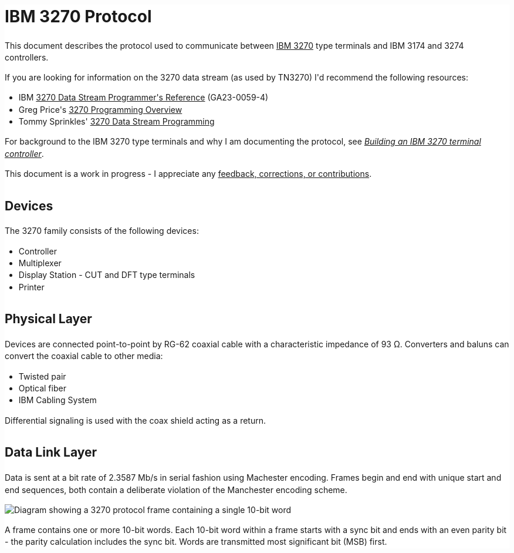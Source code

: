 # IBM 3270 Protocol

This document describes the protocol used to communicate between
[IBM 3270](https://en.m.wikipedia.org/wiki/IBM_3270)
type terminals and IBM 3174 and 3274 controllers.

If you are looking for information on the 3270 data stream (as used by TN3270)
I'd recommend the following resources:

  * IBM [3270 Data Stream Programmer's Reference](https://bitsavers.computerhistory.org/pdf/ibm/3270/GA23-0059-4_3270_Data_Stream_Programmers_Reference_Dec88.pdf) (GA23-0059-4)
  * Greg Price's [3270 Programming Overview](http://www.prycroft6.com.au/misc/3270.html)
  * Tommy Sprinkles' [3270 Data Stream Programming](https://www.tommysprinkle.com/mvs/P3270/start.htm)

For background to the IBM 3270 type terminals and why I am documenting the
protocol, see
_[Building an IBM 3270 terminal controller](https://ajk.me/building-an-ibm-3270-terminal-controller)_.

This document is a work in progress - I appreciate any
[feedback, corrections, or contributions](mailto:projects+3270@ajk.me).

## Devices

The 3270 family consists of the following devices:

  * Controller
  * Multiplexer
  * Display Station - CUT and DFT type terminals
  * Printer

## Physical Layer

Devices are connected point-to-point by RG-62 coaxial cable with a
characteristic impedance of 93 Ω. Converters and baluns can convert the coaxial
cable to other media:

  * Twisted pair
  * Optical fiber
  * IBM Cabling System

Differential signaling is used with the coax shield acting as a return.

## Data Link Layer

Data is sent at a bit rate of 2.3587 Mb/s in serial fashion using Machester
encoding. Frames begin and end with unique start and end sequences, both
contain a deliberate violation of the Manchester encoding scheme.

![Diagram showing a 3270 protocol frame containing a single 10-bit word](frame.svg)

A frame contains one or more 10-bit words. Each 10-bit word within a frame
starts with a sync bit and ends with an even parity bit - the parity
calculation includes the sync bit. Words are transmitted most significant bit
(MSB) first.
